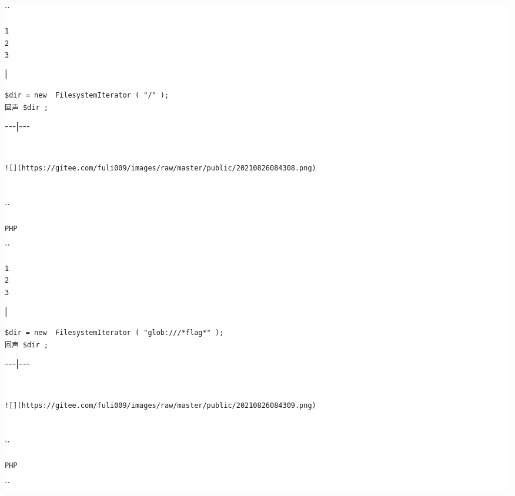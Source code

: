 ``

    
    
    1   
    2   
    3  
    

|

    
    
      
    $dir = new  FilesystemIterator ( "/" );   
    回声 $dir ;  
      
  
---|---  
  
`  
`

`![](https://gitee.com/fuli009/images/raw/master/public/20210826084308.png)`

`  
`

``

`PHP`

``

    
    
    1   
    2   
    3  
    

|

    
    
      
    $dir = new  FilesystemIterator ( "glob:///*flag*" );   
    回声 $dir ;  
      
  
---|---  
  
`  
`

`![](https://gitee.com/fuli009/images/raw/master/public/20210826084309.png)`

`  
`

``

`PHP`

``
